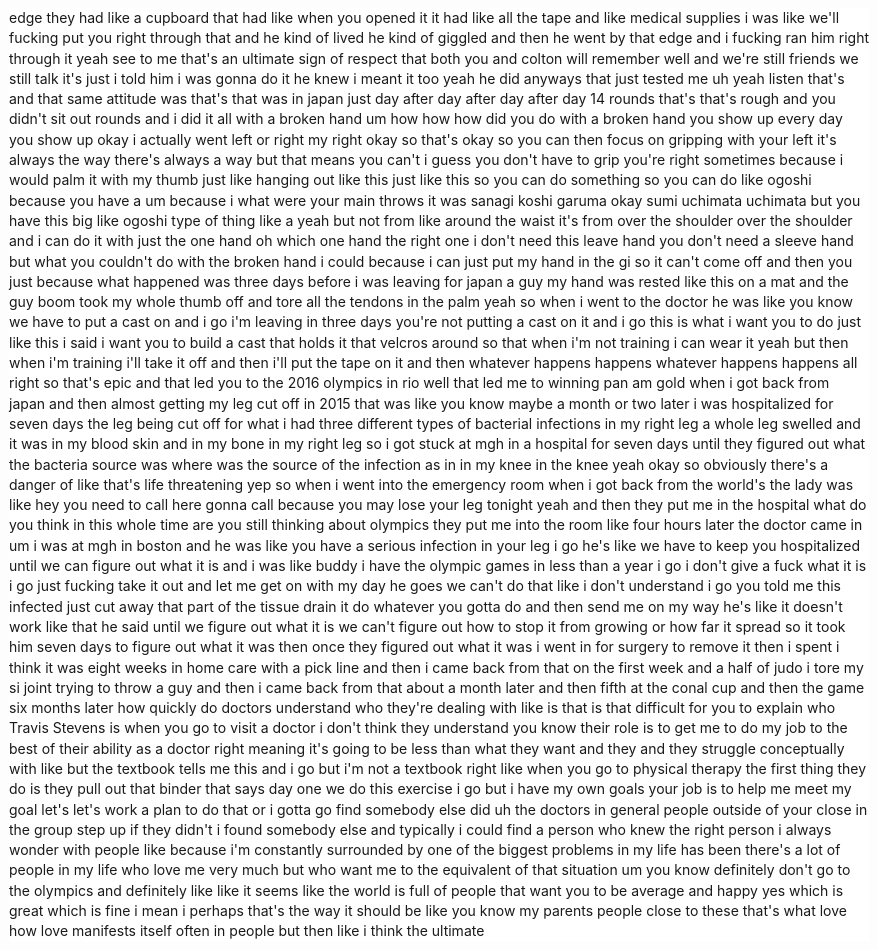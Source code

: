 edge they had like a cupboard that had like when you opened it it had like all the tape and like medical supplies i was like we'll fucking put you right through that and he kind of lived he kind of giggled and then he went by that edge and i fucking ran him right through it yeah see to me that's an ultimate sign of respect that both you and colton will remember well and we're still friends we still talk it's just i told him i was gonna do it he knew i meant it too yeah he did anyways that just tested me uh yeah listen that's and that same attitude was that's that was in japan just day after day after day after day 14 rounds that's that's rough and you didn't sit out rounds and i did it all with a broken hand um how how how did you do with a broken hand you show up every day you show up okay i actually went left or right my right okay so that's okay so you can then focus on gripping with your left it's always the way there's always a way but that means you can't i guess you don't have to grip you're right sometimes because i would palm it with my thumb just like hanging out like this just like this so you can do something so you can do like ogoshi because you have a um because i what were your main throws it was sanagi koshi garuma okay sumi uchimata uchimata but you have this big like ogoshi type of thing like a yeah but not from like around the waist it's from over the shoulder over the shoulder and i can do it with just the one hand oh which one hand the right one i don't need this leave hand you don't need a sleeve hand but what you couldn't do with the broken hand i could because i can just put my hand in the gi so it can't come off and then you just because what happened was three days before i was leaving for japan a guy my hand was rested like this on a mat and the guy boom took my whole thumb off and tore all the tendons in the palm yeah so when i went to the doctor he was like you know we have to put a cast on and i go i'm leaving in three days you're not putting a cast on it and i go this is what i want you to do just like this i said i want you to build a cast that holds it that velcros around so that when i'm not training i can wear it yeah but then when i'm training i'll take it off and then i'll put the tape on it and then whatever happens happens whatever happens happens all right so that's epic and that led you to the 2016 olympics in rio well that led me to winning pan am gold when i got back from japan and then almost getting my leg cut off in 2015 that was like you know maybe a month or two later i was hospitalized for seven days the leg being cut off for what i had three different types of bacterial infections in my right leg a whole leg swelled and it was in my blood skin and in my bone in my right leg so i got stuck at mgh in a hospital for seven days until they figured out what the bacteria source was where was the source of the infection as in in my knee in the knee yeah okay so obviously there's a danger of like that's life threatening yep so when i went into the emergency room when i got back from the world's the lady was like hey you need to call here gonna call because you may lose your leg tonight yeah and then they put me in the hospital what do you think in this whole time are you still thinking about olympics they put me into the room like four hours later the doctor came in um i was at mgh in boston and he was like you have a serious infection in your leg i go he's like we have to keep you hospitalized until we can figure out what it is and i was like buddy i have the olympic games in less than a year i go i don't give a fuck what it is i go just fucking take it out and let me get on with my day he goes we can't do that like i don't understand i go you told me this infected just cut away that part of the tissue drain it do whatever you gotta do and then send me on my way he's like it doesn't work like that he said until we figure out what it is we can't figure out how to stop it from growing or how far it spread so it took him seven days to figure out what it was then once they figured out what it was i went in for surgery to remove it then i spent i think it was eight weeks in home care with a pick line and then i came back from that on the first week and a half of judo i tore my si joint trying to throw a guy and then i came back from that about a month later and then fifth at the conal cup and then the game six months later how quickly do doctors understand who they're dealing with like is that is that difficult for you to explain who Travis Stevens is when you go to visit a doctor i don't think they understand you know their role is to get me to do my job to the best of their ability as a doctor right meaning it's going to be less than what they want and they and they struggle conceptually with like but the textbook tells me this and i go but i'm not a textbook right like when you go to physical therapy the first thing they do is they pull out that binder that says day one we do this exercise i go but i have my own goals your job is to help me meet my goal let's let's work a plan to do that or i gotta go find somebody else did uh the doctors in general people outside of your close in the group step up if they didn't i found somebody else and typically i could find a person who knew the right person i always wonder with people like because i'm constantly surrounded by one of the biggest problems in my life has been there's a lot of people in my life who love me very much but who want me to the equivalent of that situation um you know definitely don't go to the olympics and definitely like like it seems like the world is full of people that want you to be average and happy yes which is great which is fine i mean i perhaps that's the way it should be like you know my parents people close to these that's what love how love manifests itself often in people but then like i think the ultimate